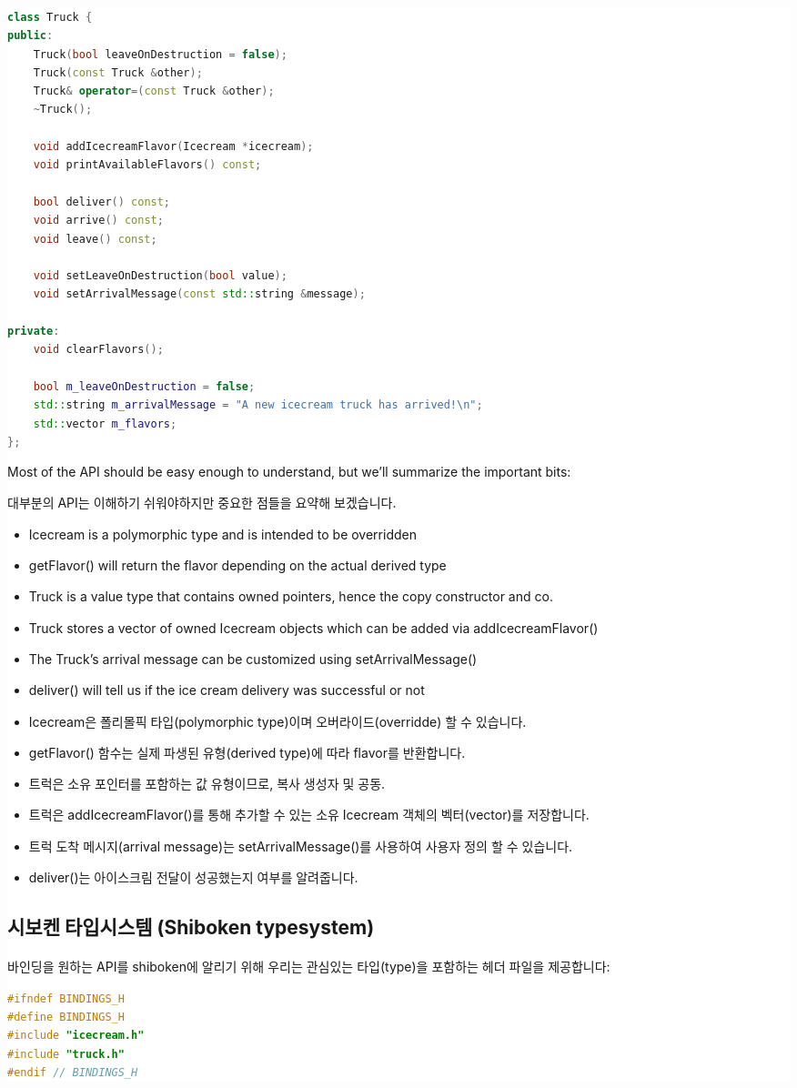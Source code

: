 ```cpp
class Truck {
public:
    Truck(bool leaveOnDestruction = false);
    Truck(const Truck &other);
    Truck& operator=(const Truck &other);
    ~Truck();
 
    void addIcecreamFlavor(Icecream *icecream);
    void printAvailableFlavors() const;
 
    bool deliver() const;
    void arrive() const;
    void leave() const;
 
    void setLeaveOnDestruction(bool value);
    void setArrivalMessage(const std::string &message);
 
private:
    void clearFlavors();
 
    bool m_leaveOnDestruction = false;
    std::string m_arrivalMessage = "A new icecream truck has arrived!\n";
    std::vector m_flavors;
};
```

Most of the API should be easy enough to understand, but we’ll summarize the important bits:

대부분의 API는 이해하기 쉬워야하지만 중요한 점들을 요약해 보겠습니다.

- Icecream is a polymorphic type and is intended to be overridden
- getFlavor() will return the flavor depending on the actual derived type
- Truck is a value type that contains owned pointers, hence the copy constructor and co.
- Truck stores a vector of owned Icecream objects which can be added via addIcecreamFlavor()
- The Truck’s arrival message can be customized using setArrivalMessage()
- deliver() will tell us if the ice cream delivery was successful or not

- Icecream은 폴리몰픽 타입(polymorphic type)이며 오버라이드(overridde) 할 수 있습니다.
- getFlavor() 함수는 실제 파생된 유형(derived type)에 따라 flavor를 반환합니다.
- 트럭은 소유 포인터를 포함하는 값 유형이므로, 복사 생성자 및 공동.
- 트럭은 addIcecreamFlavor()를 통해 추가할 수 있는 소유 Icecream 객체의 벡터(vector)를 저장합니다.
- 트럭 도착 메시지(arrival message)는 setArrivalMessage()를 사용하여 사용자 정의 할 수 있습니다.
- deliver()는 아이스크림 전달이 성공했는지 여부를 알려줍니다.

## 시보켄 타입시스템 (Shiboken typesystem)

바인딩을 원하는 API를 shiboken에 알리기 위해 우리는 관심있는 타입(type)을 포함하는 헤더 파일을 제공합니다:

```cpp
#ifndef BINDINGS_H
#define BINDINGS_H
#include "icecream.h"
#include "truck.h"
#endif // BINDINGS_H
```
